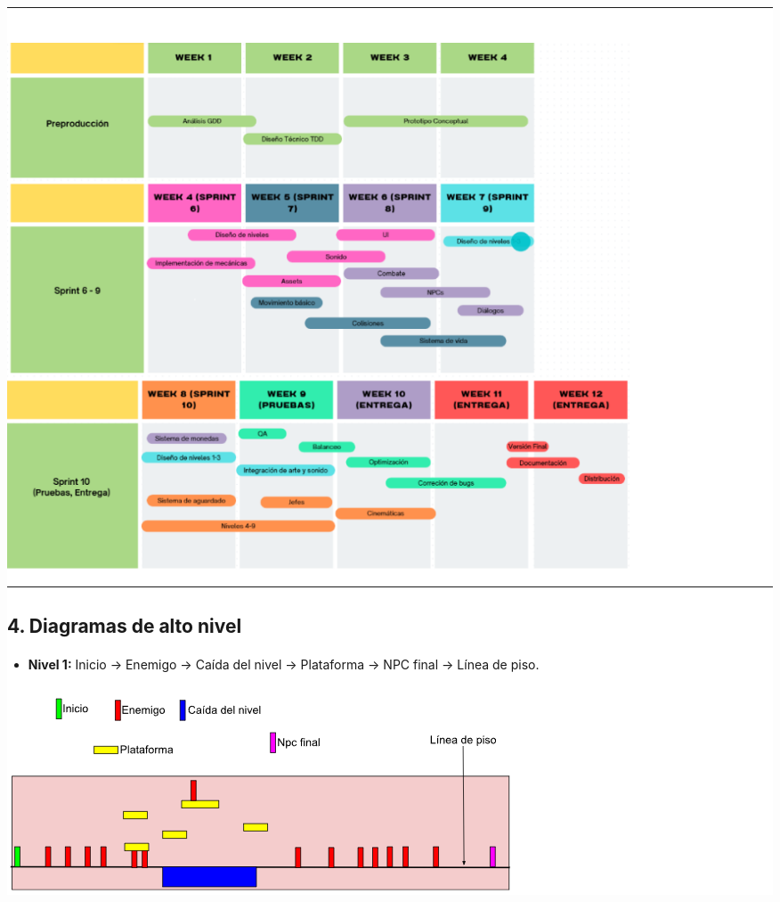 ----
#
<img src="./images/diagramaGantt.png" alt="alt text" width="700px">

---
## 4. Diagramas de alto nivel
- **Nivel 1:** Inicio → Enemigo → Caída del nivel → Plataforma → NPC final → Línea de piso.

![alt text](./images/Diagramalvl1.png)
